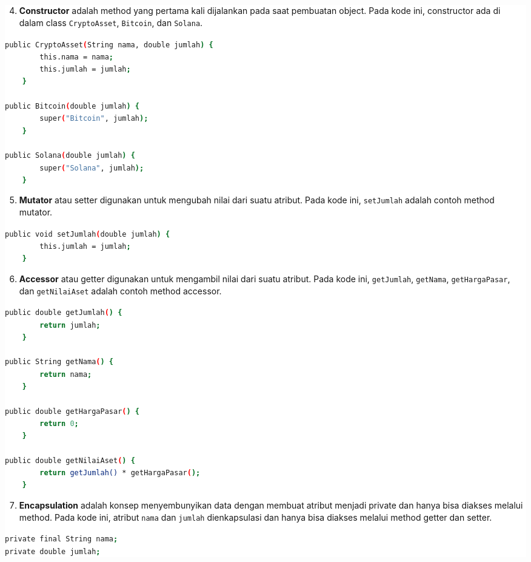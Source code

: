4. **Constructor** adalah method yang pertama kali dijalankan pada saat pembuatan object. Pada kode ini, constructor ada di dalam class `CryptoAsset`, `Bitcoin`, dan `Solana`.

```bash
public CryptoAsset(String nama, double jumlah) {
        this.nama = nama;
        this.jumlah = jumlah;
    }

public Bitcoin(double jumlah) {
        super("Bitcoin", jumlah);
    }

public Solana(double jumlah) {
        super("Solana", jumlah);
    }
```

5. **Mutator** atau setter digunakan untuk mengubah nilai dari suatu atribut. Pada kode ini, `setJumlah` adalah contoh method mutator.

```bash
public void setJumlah(double jumlah) {
        this.jumlah = jumlah;
    }
```

6. **Accessor** atau getter digunakan untuk mengambil nilai dari suatu atribut. Pada kode ini, `getJumlah`, `getNama`, `getHargaPasar`, dan `getNilaiAset` adalah contoh method accessor.

```bash
public double getJumlah() {
        return jumlah;
    }

public String getNama() {
        return nama;
    }

public double getHargaPasar() {
        return 0;
    }

public double getNilaiAset() {
        return getJumlah() * getHargaPasar();
    }
```

7. **Encapsulation** adalah konsep menyembunyikan data dengan membuat atribut menjadi private dan hanya bisa diakses melalui method. Pada kode ini, atribut `nama` dan `jumlah` dienkapsulasi dan hanya bisa diakses melalui method getter dan setter.

```bash
private final String nama;
private double jumlah;
```
